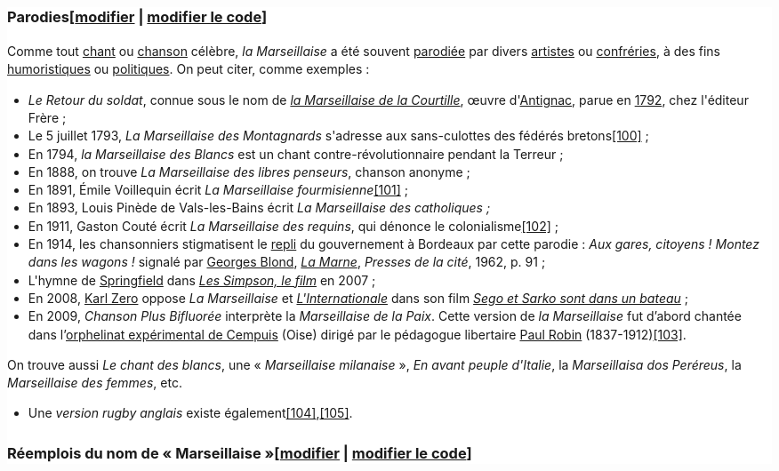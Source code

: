 

### Parodies[[modifier](/w/index.php?title=La_Marseillaise&veaction=edit&section=19 "Modifier la section : Parodies") | [modifier le code](/w/index.php?title=La_Marseillaise&action=edit&section=19 "Modifier la section : Parodies")]


Comme tout [chant](/wiki/Chant "Chant") ou [chanson](/wiki/Chanson "Chanson") célèbre, *la Marseillaise* a été souvent [parodiée](/wiki/Parodie "Parodie") par divers [artistes](/wiki/Artiste "Artiste") ou [confréries](/wiki/Confr%C3%A9rie "Confrérie"), à des fins [humoristiques](/wiki/Humour "Humour") ou [politiques](/wiki/Politique "Politique"). On peut citer, comme exemples :



* *Le Retour du soldat*, connue sous le nom de *[la Marseillaise de la Courtille](/wiki/La_Marseillaise_de_la_Courtille "La Marseillaise de la Courtille")*, œuvre d'[Antignac](/wiki/Antoine_Antignac "Antoine Antignac"), parue en [1792](/wiki/1792 "1792"), chez l'éditeur Frère ;
* Le 5 juillet 1793, *La Marseillaise des Montagnards* s'adresse aux sans-culottes des fédérés bretons[[100]](#cite_note-100) ;
* En 1794, *la Marseillaise des Blancs* est un chant contre-révolutionnaire pendant la Terreur ;
* En 1888, on trouve *La Marseillaise des libres penseurs*, chanson anonyme ;
* En 1891, Émile Voillequin écrit *La Marseillaise fourmisienne*[[101]](#cite_note-101) ;
* En 1893, Louis Pinède de Vals-les-Bains écrit *La Marseillaise des catholiques ;*
* En 1911, Gaston Couté écrit *La Marseillaise des requins*, qui dénonce le colonialisme[[102]](#cite_note-102) ;
* En 1914, les chansonniers stigmatisent le [repli](/wiki/Ao%C3%BBt_1914_(Premi%C3%A8re_Guerre_mondiale) "Août 1914 (Première Guerre mondiale)") du gouvernement à Bordeaux par cette parodie : *Aux gares, citoyens ! Montez dans les wagons !* signalé par [Georges Blond](/wiki/Georges_Blond "Georges Blond"), [*La Marne*](/wiki/La_Marne_(livre) "La Marne (livre)"), *Presses de la cité*, 1962, p. 91 ;
* L'hymne de [Springfield](/wiki/Springfield_(Les_Simpson) "Springfield (Les Simpson)") dans *[Les Simpson, le film](/wiki/Les_Simpson,_le_film "Les Simpson, le film")* en 2007 ;
* En 2008, [Karl Zero](/wiki/Karl_Z%C3%A9ro "Karl Zéro") oppose *La Marseillaise* et *[L'Internationale](/wiki/L%27Internationale "L'Internationale")* dans son film *[Sego et Sarko sont dans un bateau](/wiki/S%C3%A9go_et_Sarko_sont_dans_un_bateau "Ségo et Sarko sont dans un bateau")* ;
* En 2009, *Chanson Plus Bifluorée* interprète la *Marseillaise de la Paix*. Cette version de *la Marseillaise* fut d’abord chantée dans l’[orphelinat expérimental de Cempuis](/wiki/Orphelinat_de_Cempuis "Orphelinat de Cempuis") (Oise) dirigé par le pédagogue libertaire [Paul Robin](/wiki/Paul_Robin "Paul Robin") (1837-1912)[[103]](#cite_note-103).


On trouve aussi *Le chant des blancs*, une « *Marseillaise milanaise* », *En avant peuple d'Italie*, la *Marseillaisa dos Peréreus*, la *Marseillaise des femmes*, etc.



* Une *version rugby anglais* existe également[[104]](#cite_note-104),[[105]](#cite_note-105).


### Réemplois du nom de « Marseillaise »[[modifier](/w/index.php?title=La_Marseillaise&veaction=edit&section=20 "Modifier la section : Réemplois du nom de « Marseillaise »") | [modifier le code](/w/index.php?title=La_Marseillaise&action=edit&section=20 "Modifier la section : Réemplois du nom de « Marseillaise »")]

